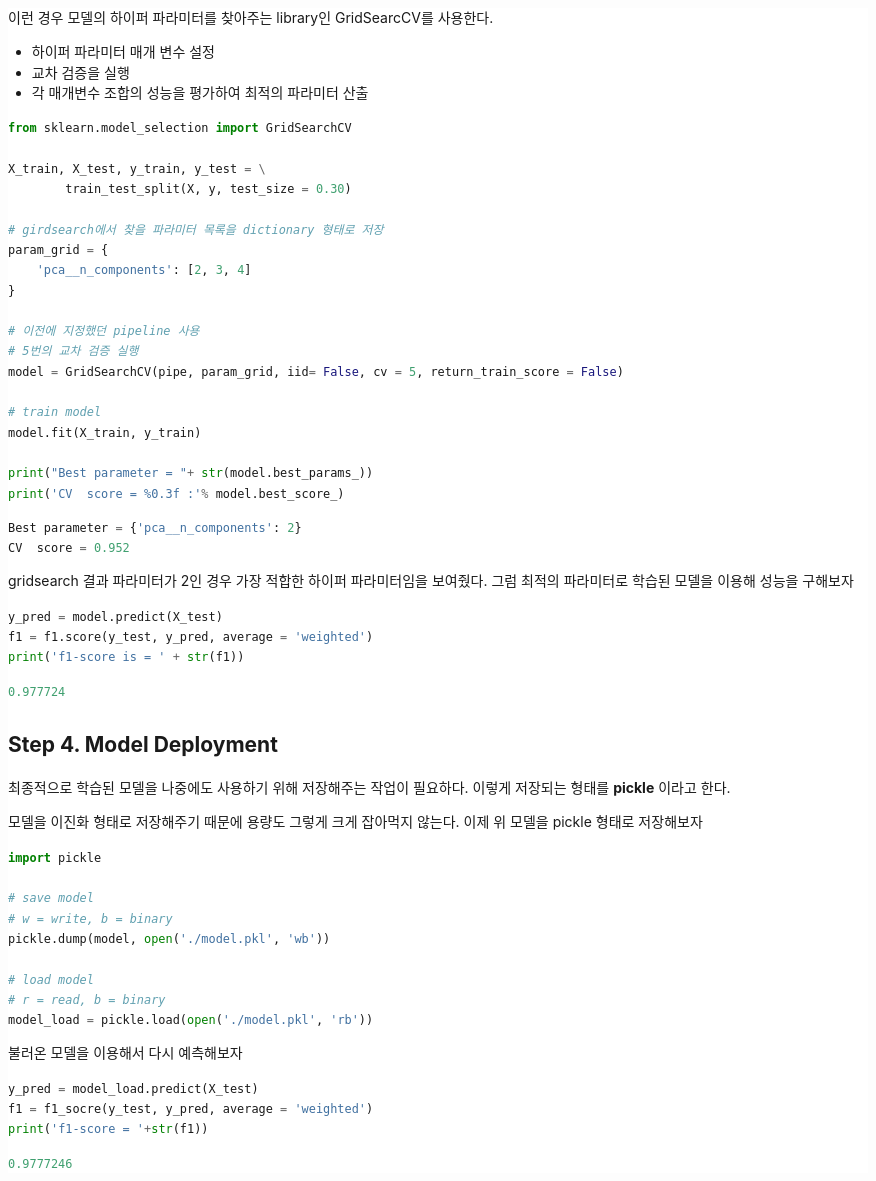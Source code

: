 이런 경우 모델의 하이퍼 파라미터를 찾아주는 library인 GridSearcCV를 사용한다.  
- 하이퍼 파라미터 매개 변수 설정
- 교차 검증을 실행
- 각 매개변수 조합의 성능을 평가하여 최적의 파라미터 산출

```python
from sklearn.model_selection import GridSearchCV

X_train, X_test, y_train, y_test = \
        train_test_split(X, y, test_size = 0.30)
        
# girdsearch에서 찾을 파라미터 목록을 dictionary 형태로 저장
param_grid = {
    'pca__n_components': [2, 3, 4]
}

# 이전에 지정했던 pipeline 사용
# 5번의 교차 검증 실행
model = GridSearchCV(pipe, param_grid, iid= False, cv = 5, return_train_score = False)

# train model
model.fit(X_train, y_train)

print("Best parameter = "+ str(model.best_params_))
print('CV  score = %0.3f :'% model.best_score_)
```
```python
Best parameter = {'pca__n_components': 2}
CV  score = 0.952 
```
gridsearch 결과 파라미터가 2인 경우 가장 적합한 하이퍼 파라미터임을 보여줬다. 그럼 최적의 파라미터로 학습된 모델을 이용해 성능을 구해보자

```python
y_pred = model.predict(X_test)
f1 = f1.score(y_test, y_pred, average = 'weighted')
print('f1-score is = ' + str(f1))
```
```python
0.977724
```
## Step 4. Model Deployment

최종적으로 학습된 모델을 나중에도 사용하기 위해 저장해주는 작업이 필요하다. 이렇게 저장되는 형태를 **pickle** 이라고 한다. 

모델을 이진화 형태로 저장해주기 때문에 용량도 그렇게 크게 잡아먹지 않는다. 이제 위 모델을 pickle 형태로 저장해보자

```python
import pickle

# save model
# w = write, b = binary
pickle.dump(model, open('./model.pkl', 'wb'))

# load model
# r = read, b = binary
model_load = pickle.load(open('./model.pkl', 'rb'))
```
불러온 모델을 이용해서 다시 예측해보자

```python
y_pred = model_load.predict(X_test)
f1 = f1_socre(y_test, y_pred, average = 'weighted')
print('f1-score = '+str(f1))
```
```python
0.9777246
```
